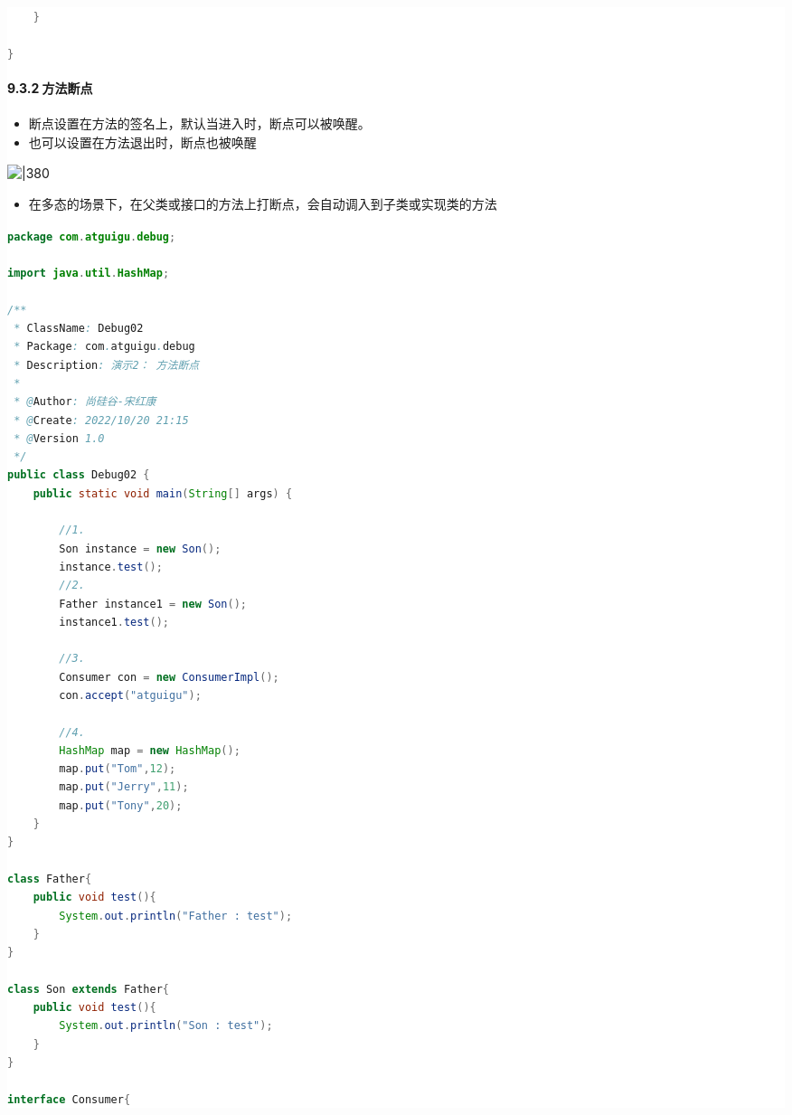 ```java
    }

}

```

#### 9.3.2 方法断点

- 断点设置在方法的签名上，默认当进入时，断点可以被唤醒。
- 也可以设置在方法退出时，断点也被唤醒

![|380](https://my-obsidian-image.oss-cn-guangzhou.aliyuncs.com/2024/04/749a3b8c9d39c80208edd04779b4c336.png)


- 在多态的场景下，在父类或接口的方法上打断点，会自动调入到子类或实现类的方法

```java
package com.atguigu.debug;

import java.util.HashMap;

/**
 * ClassName: Debug02
 * Package: com.atguigu.debug
 * Description: 演示2： 方法断点
 *
 * @Author: 尚硅谷-宋红康
 * @Create: 2022/10/20 21:15
 * @Version 1.0
 */
public class Debug02 {
    public static void main(String[] args) {

        //1.
        Son instance = new Son();
        instance.test();
        //2.
        Father instance1 = new Son();
        instance1.test();

        //3.
        Consumer con = new ConsumerImpl();
        con.accept("atguigu");

        //4.
        HashMap map = new HashMap();
        map.put("Tom",12);
        map.put("Jerry",11);
        map.put("Tony",20);
    }
}

class Father{
    public void test(){
        System.out.println("Father : test");
    }
}

class Son extends Father{
    public void test(){
        System.out.println("Son : test");
    }
}

interface Consumer{
```
